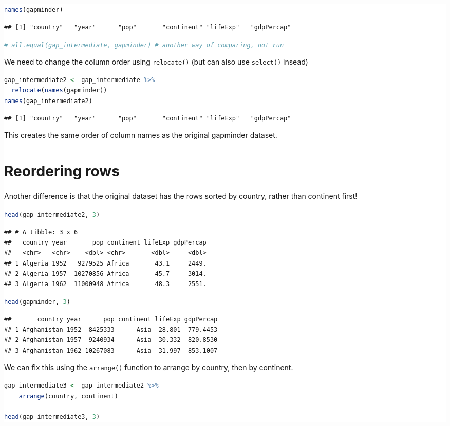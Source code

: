 ```r
names(gapminder)
```

```
## [1] "country"   "year"      "pop"       "continent" "lifeExp"   "gdpPercap"
```

```r
# all.equal(gap_intermediate, gapminder) # another way of comparing, not run
```

We need to change the column order using `relocate()` (but can also use `select()` insead)


```r
gap_intermediate2 <- gap_intermediate %>%
  relocate(names(gapminder))
names(gap_intermediate2)
```

```
## [1] "country"   "year"      "pop"       "continent" "lifeExp"   "gdpPercap"
```

This creates the same order of column names as the original gapminder dataset. 

# Reordering rows

Another difference is that the original dataset has the rows sorted by country, rather than continent first!


```r
head(gap_intermediate2, 3) 
```

```
## # A tibble: 3 x 6
##   country year       pop continent lifeExp gdpPercap
##   <chr>   <chr>    <dbl> <chr>       <dbl>     <dbl>
## 1 Algeria 1952   9279525 Africa       43.1     2449.
## 2 Algeria 1957  10270856 Africa       45.7     3014.
## 3 Algeria 1962  11000948 Africa       48.3     2551.
```

```r
head(gapminder, 3)
```

```
##       country year      pop continent lifeExp gdpPercap
## 1 Afghanistan 1952  8425333      Asia  28.801  779.4453
## 2 Afghanistan 1957  9240934      Asia  30.332  820.8530
## 3 Afghanistan 1962 10267083      Asia  31.997  853.1007
```
We can fix this using the `arrange()` function to arrange by country, then by continent.


```r
gap_intermediate3 <- gap_intermediate2 %>%
	arrange(country, continent)

head(gap_intermediate3, 3) 
```
